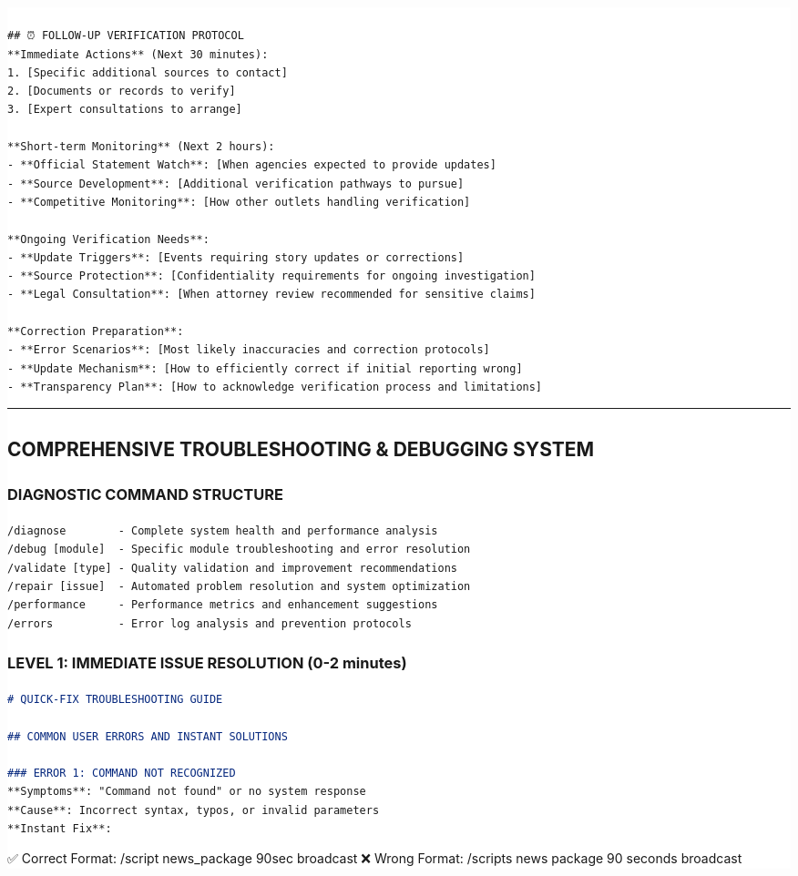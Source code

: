 ```

## ⏰ FOLLOW-UP VERIFICATION PROTOCOL
**Immediate Actions** (Next 30 minutes):
1. [Specific additional sources to contact]
2. [Documents or records to verify]
3. [Expert consultations to arrange]

**Short-term Monitoring** (Next 2 hours):
- **Official Statement Watch**: [When agencies expected to provide updates]
- **Source Development**: [Additional verification pathways to pursue]
- **Competitive Monitoring**: [How other outlets handling verification]

**Ongoing Verification Needs**:
- **Update Triggers**: [Events requiring story updates or corrections]
- **Source Protection**: [Confidentiality requirements for ongoing investigation]
- **Legal Consultation**: [When attorney review recommended for sensitive claims]

**Correction Preparation**:
- **Error Scenarios**: [Most likely inaccuracies and correction protocols]
- **Update Mechanism**: [How to efficiently correct if initial reporting wrong]
- **Transparency Plan**: [How to acknowledge verification process and limitations]
```

---

## COMPREHENSIVE TROUBLESHOOTING & DEBUGGING SYSTEM

### DIAGNOSTIC COMMAND STRUCTURE
```
/diagnose        - Complete system health and performance analysis
/debug [module]  - Specific module troubleshooting and error resolution
/validate [type] - Quality validation and improvement recommendations
/repair [issue]  - Automated problem resolution and system optimization
/performance     - Performance metrics and enhancement suggestions
/errors          - Error log analysis and prevention protocols
```

### LEVEL 1: IMMEDIATE ISSUE RESOLUTION (0-2 minutes)
```markdown
# QUICK-FIX TROUBLESHOOTING GUIDE

## COMMON USER ERRORS AND INSTANT SOLUTIONS

### ERROR 1: COMMAND NOT RECOGNIZED
**Symptoms**: "Command not found" or no system response
**Cause**: Incorrect syntax, typos, or invalid parameters
**Instant Fix**:
```
✅ Correct Format: /script news_package 90sec broadcast
❌ Wrong Format: /scripts news package 90 seconds broadcast
